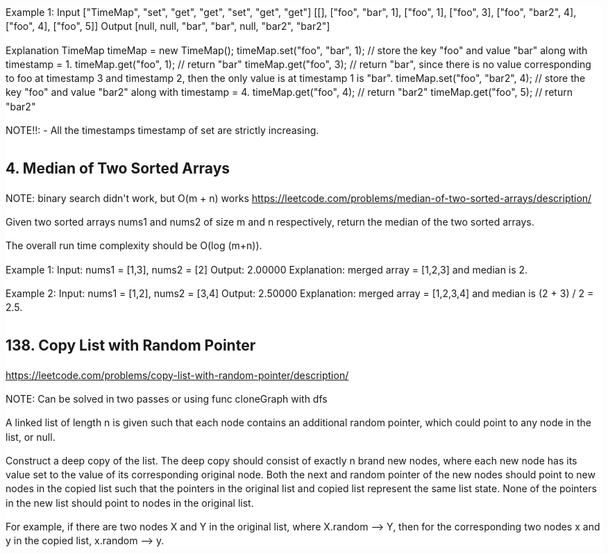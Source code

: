 
 Example 1:
 Input
 ["TimeMap", "set", "get", "get", "set", "get", "get"]
 [[], ["foo", "bar", 1], ["foo", 1], ["foo", 3], ["foo", "bar2", 4], ["foo", 4], ["foo", 5]]
 Output
 [null, null, "bar", "bar", null, "bar2", "bar2"]

 Explanation
 TimeMap timeMap = new TimeMap();
 timeMap.set("foo", "bar", 1);  // store the key "foo" and value "bar" along with timestamp = 1.
 timeMap.get("foo", 1);         // return "bar"
 timeMap.get("foo", 3);         // return "bar", since there is no value corresponding to foo at timestamp 3 and timestamp 2, then the only value is at timestamp 1 is "bar".
 timeMap.set("foo", "bar2", 4); // store the key "foo" and value "bar2" along with timestamp = 4.
 timeMap.get("foo", 4);         // return "bar2"
 timeMap.get("foo", 5);         // return "bar2"

 NOTE!!: - All the timestamps timestamp of set are strictly increasing.

 ## 4. Median of Two Sorted Arrays
 NOTE: binary search didn't work, but O(m + n) works
 https://leetcode.com/problems/median-of-two-sorted-arrays/description/

 Given two sorted arrays nums1 and nums2 of size m and n respectively, return the median of the two sorted arrays.

 The overall run time complexity should be O(log (m+n)).

 Example 1:
 Input: nums1 = [1,3], nums2 = [2]
 Output: 2.00000
 Explanation: merged array = [1,2,3] and median is 2.

 Example 2:
 Input: nums1 = [1,2], nums2 = [3,4]
 Output: 2.50000
 Explanation: merged array = [1,2,3,4] and median is (2 + 3) / 2 = 2.5.

 ## 138. Copy List with Random Pointer
 https://leetcode.com/problems/copy-list-with-random-pointer/description/

 NOTE: Can be solved in two passes or using func cloneGraph with dfs

 A linked list of length n is given such that each node contains an additional random pointer, which could point to any node in the list, or null.

 Construct a deep copy of the list. The deep copy should consist of exactly n brand new nodes, where each new node has its value set to the value of its corresponding original node. Both the next and random pointer of the new nodes should point to new nodes in the copied list such that the pointers in the original list and copied list represent the same list state. None of the pointers in the new list should point to nodes in the original list.

 For example, if there are two nodes X and Y in the original list, where X.random --> Y, then for the corresponding two nodes x and y in the copied list, x.random --> y.

